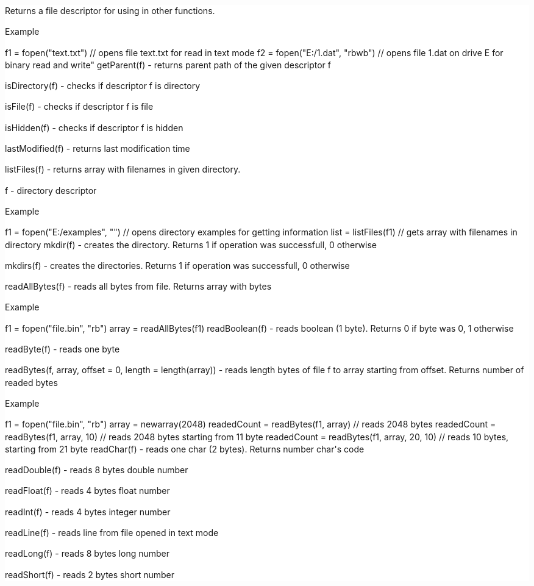 Returns a file descriptor for using in other functions.

Example

f1 = fopen("text.txt") // opens file text.txt for read in text mode
f2 = fopen("E:/1.dat", "rbwb") // opens file 1.dat on drive E for binary read and write"
getParent(f) - returns parent path of the given descriptor f

isDirectory(f) - checks if descriptor f is directory

isFile(f) - checks if descriptor f is file

isHidden(f) - checks if descriptor f is hidden

lastModified(f) - returns last modification time

listFiles(f) - returns array with filenames in given directory.

f - directory descriptor

Example

f1 = fopen("E:/examples", "") // opens directory examples for getting information
list = listFiles(f1) // gets array with filenames in directory
mkdir(f) - creates the directory. Returns 1 if operation was successfull, 0 otherwise

mkdirs(f) - creates the directories. Returns 1 if operation was successfull, 0 otherwise

readAllBytes(f) - reads all bytes from file. Returns array with bytes

Example

f1 = fopen("file.bin", "rb")
array = readAllBytes(f1)
readBoolean(f) - reads boolean (1 byte). Returns 0 if byte was 0, 1 otherwise

readByte(f) - reads one byte

readBytes(f, array, offset = 0, length = length(array)) - reads length bytes of file f to array starting from offset. Returns number of readed bytes

Example

f1 = fopen("file.bin", "rb")
array = newarray(2048)
readedCount = readBytes(f1, array) // reads 2048 bytes
readedCount = readBytes(f1, array, 10) // reads 2048 bytes starting from 11 byte
readedCount = readBytes(f1, array, 20, 10) // reads 10 bytes, starting from 21 byte
readChar(f) - reads one char (2 bytes). Returns number char's code

readDouble(f) - reads 8 bytes double number

readFloat(f) - reads 4 bytes float number

readInt(f) - reads 4 bytes integer number

readLine(f) - reads line from file opened in text mode

readLong(f) - reads 8 bytes long number

readShort(f) - reads 2 bytes short number
